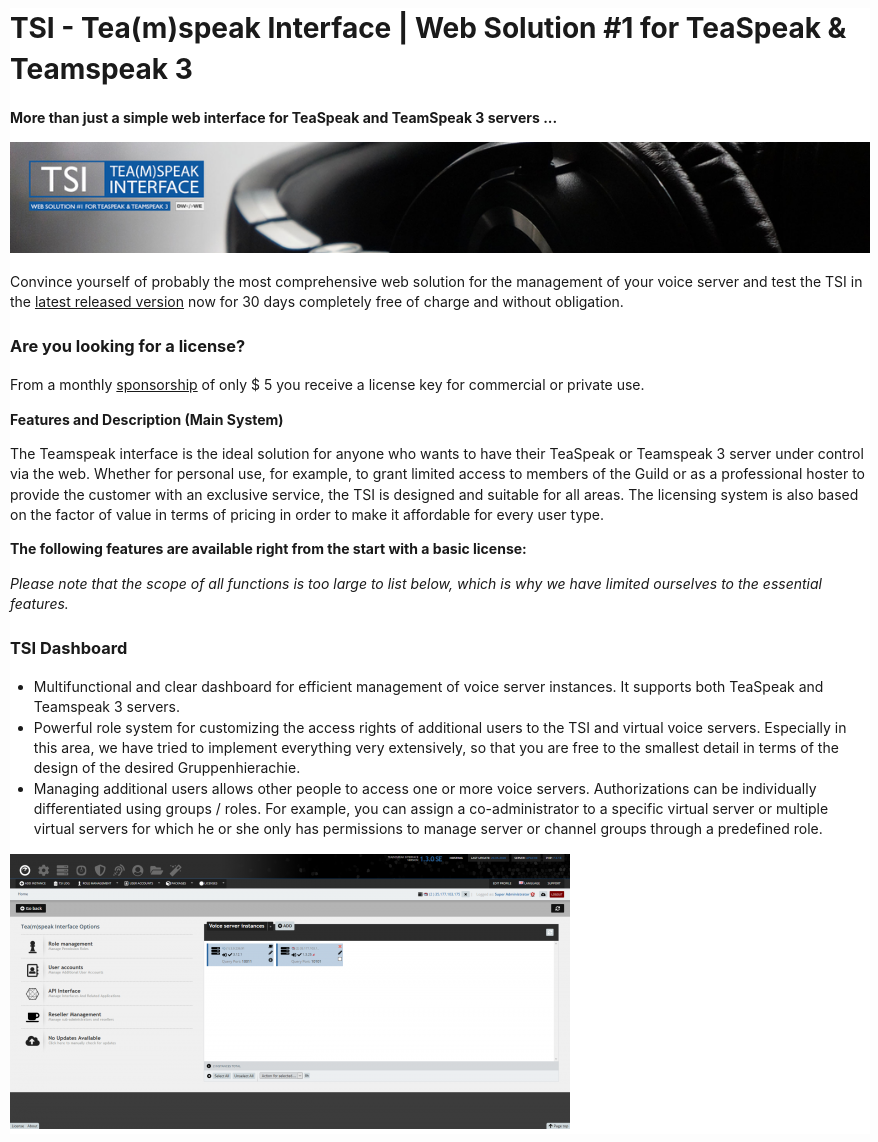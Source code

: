 # TSI - Tea(m)speak Interface | Web Solution #1 for TeaSpeak & Teamspeak 3
**More than just a simple web interface for TeaSpeak and TeamSpeak 3 servers ...**

![TSI](https://github.com/dwwe2017/teamspeak-interface/blob/master/media/banner/tsi-banner.png)

Convince yourself of probably the most comprehensive web solution for the management of your voice server and test the TSI in the [latest released version](https://github.com/dwwe2017/teamspeak-interface/releases) now for 30 days completely free of charge and without obligation.

### Are you looking for a license?
From a monthly [sponsorship](https://github.com/sponsors/dwwe2017) of only $ 5 you receive a license key for commercial or private use.

**Features and Description (Main System)**

The Teamspeak interface is the ideal solution for anyone who wants to have their TeaSpeak or Teamspeak 3 server under control via the web. Whether for personal use, for example, to grant limited access to members of the Guild or as a professional hoster to provide the customer with an exclusive service, the TSI is designed and suitable for all areas. The licensing system is also based on the factor of value in terms of pricing in order to make it affordable for every user type.

**The following features are available right from the start with a basic license:**

_Please note that the scope of all functions is too large to list below, which is why we have limited ourselves to the essential features._

### TSI Dashboard

* Multifunctional and clear dashboard for efficient management of voice server instances. It supports both TeaSpeak and Teamspeak 3 servers.
* Powerful role system for customizing the access rights of additional users to the TSI and virtual voice servers. Especially in this area, we have tried to implement everything very extensively, so that you are free to the smallest detail in terms of the design of the desired Gruppenhierachie.
* Managing additional users allows other people to access one or more voice servers. Authorizations can be individually differentiated using groups / roles. For example, you can assign a co-administrator to a specific virtual server or multiple virtual servers for which he or she only has permissions to manage server or channel groups through a predefined role.

![](https://github.com/dwwe2017/teamspeak-interface/blob/master/media/description/TSI%20-%20Dashboard.png)
